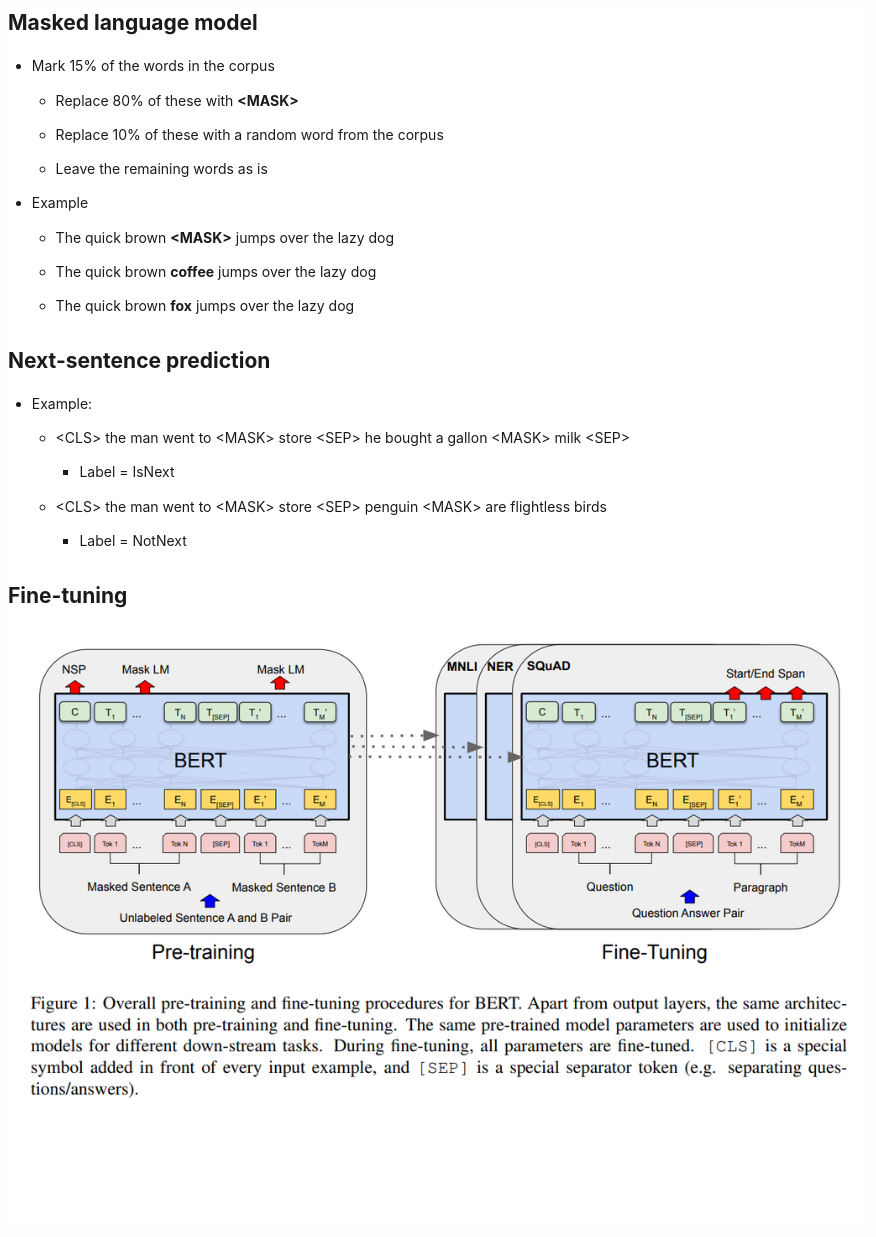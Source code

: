 ## Masked language model

- Mark 15% of the words in the corpus
  
  - Replace 80% of these with **&lt;MASK&gt;** 
  
  - Replace 10% of these with a random word from the corpus
  
  - Leave the remaining words as is

- Example
  
  - The quick brown **&lt;MASK&gt;** jumps over the lazy dog
  
  - The quick brown **coffee** jumps over the lazy dog
  
  - The quick brown **fox** jumps over the lazy dog

## Next-sentence prediction

- Example:
  
  - &lt;CLS&gt; the man went to &lt;MASK&gt; store &lt;SEP&gt; he bought a gallon &lt;MASK&gt; milk &lt;SEP&gt;
    
    - Label = IsNext
  
  - &lt;CLS&gt; the man went to &lt;MASK&gt; store &lt;SEP&gt; penguin &lt;MASK&gt; are flightless birds
    
    - Label = NotNext

## Fine-tuning

![](img/bert_fine_tune.png)
